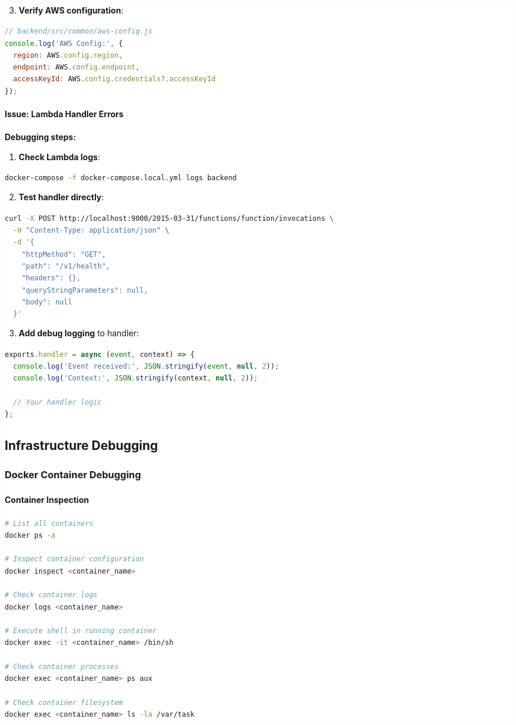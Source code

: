 3. **Verify AWS configuration**:
```javascript
// backend/src/common/aws-config.js
console.log('AWS Config:', {
  region: AWS.config.region,
  endpoint: AWS.config.endpoint,
  accessKeyId: AWS.config.credentials?.accessKeyId
});
```

#### Issue: Lambda Handler Errors

**Debugging steps:**

1. **Check Lambda logs**:
```bash
docker-compose -f docker-compose.local.yml logs backend
```

2. **Test handler directly**:
```bash
curl -X POST http://localhost:9000/2015-03-31/functions/function/invocations \
  -H "Content-Type: application/json" \
  -d '{
    "httpMethod": "GET",
    "path": "/v1/health",
    "headers": {},
    "queryStringParameters": null,
    "body": null
  }'
```

3. **Add debug logging** to handler:
```javascript
exports.handler = async (event, context) => {
  console.log('Event received:', JSON.stringify(event, null, 2));
  console.log('Context:', JSON.stringify(context, null, 2));
  
  // Your handler logic
};
```

## Infrastructure Debugging

### Docker Container Debugging

#### Container Inspection

```bash
# List all containers
docker ps -a

# Inspect container configuration
docker inspect <container_name>

# Check container logs
docker logs <container_name>

# Execute shell in running container
docker exec -it <container_name> /bin/sh

# Check container processes
docker exec <container_name> ps aux

# Check container filesystem
docker exec <container_name> ls -la /var/task
```